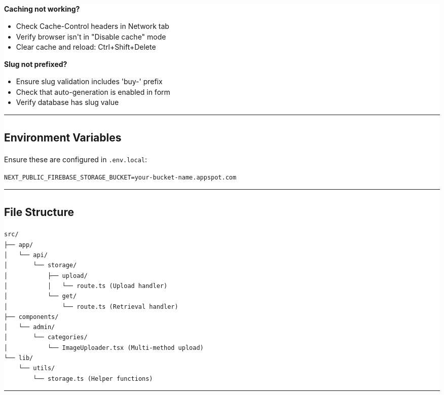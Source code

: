 **Caching not working?**

- Check Cache-Control headers in Network tab
- Verify browser isn't in "Disable cache" mode
- Clear cache and reload: Ctrl+Shift+Delete

**Slug not prefixed?**

- Ensure slug validation includes 'buy-' prefix
- Check that auto-generation is enabled in form
- Verify database has slug value

---

## Environment Variables

Ensure these are configured in `.env.local`:

```
NEXT_PUBLIC_FIREBASE_STORAGE_BUCKET=your-bucket-name.appspot.com
```

---

## File Structure

```
src/
├── app/
│   └── api/
│       └── storage/
│           ├── upload/
│           │   └── route.ts (Upload handler)
│           └── get/
│               └── route.ts (Retrieval handler)
├── components/
│   └── admin/
│       └── categories/
│           └── ImageUploader.tsx (Multi-method upload)
└── lib/
    └── utils/
        └── storage.ts (Helper functions)
```

---

